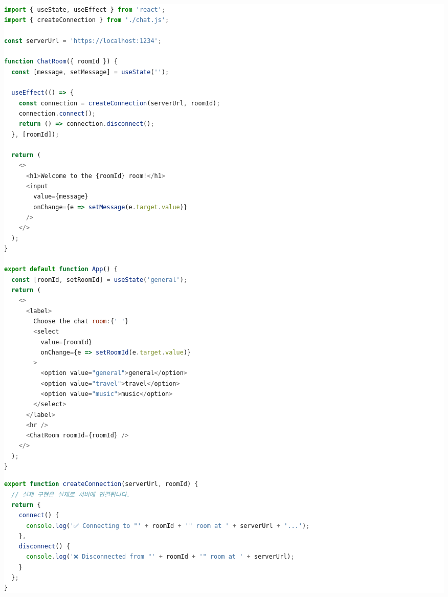 ```js
import { useState, useEffect } from 'react';
import { createConnection } from './chat.js';

const serverUrl = 'https://localhost:1234';

function ChatRoom({ roomId }) {
  const [message, setMessage] = useState('');

  useEffect(() => {
    const connection = createConnection(serverUrl, roomId);
    connection.connect();
    return () => connection.disconnect();
  }, [roomId]);

  return (
    <>
      <h1>Welcome to the {roomId} room!</h1>
      <input
        value={message}
        onChange={e => setMessage(e.target.value)}
      />
    </>
  );
}

export default function App() {
  const [roomId, setRoomId] = useState('general');
  return (
    <>
      <label>
        Choose the chat room:{' '}
        <select
          value={roomId}
          onChange={e => setRoomId(e.target.value)}
        >
          <option value="general">general</option>
          <option value="travel">travel</option>
          <option value="music">music</option>
        </select>
      </label>
      <hr />
      <ChatRoom roomId={roomId} />
    </>
  );
}
```

```js chat.js
export function createConnection(serverUrl, roomId) {
  // 실제 구현은 실제로 서버에 연결됩니다.
  return {
    connect() {
      console.log('✅ Connecting to "' + roomId + '" room at ' + serverUrl + '...');
    },
    disconnect() {
      console.log('❌ Disconnected from "' + roomId + '" room at ' + serverUrl);
    }
  };
}
```
